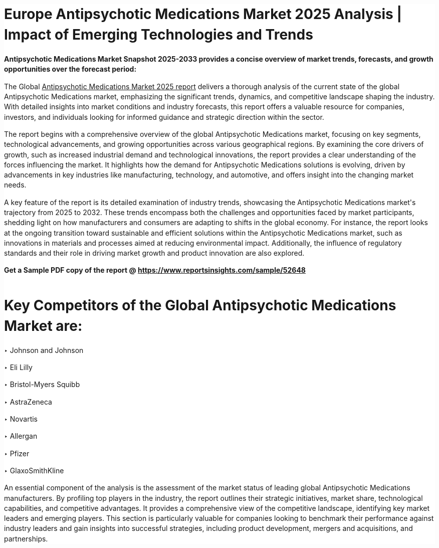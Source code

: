 # Europe Antipsychotic Medications Market 2025 Analysis | Impact of Emerging Technologies and Trends

<strong>Antipsychotic Medications Market Snapshot 2025-2033 provides a concise overview of market trends, forecasts, and growth opportunities over the forecast period:</strong>

The Global <a href=https://www.reportsinsights.com/sample/52648>Antipsychotic Medications Market 2025 report</a> delivers a thorough analysis of the current state of the global Antipsychotic Medications market, emphasizing the significant trends, dynamics, and competitive landscape shaping the industry. With detailed insights into market conditions and industry forecasts, this report offers a valuable resource for companies, investors, and individuals looking for informed guidance and strategic direction within the sector.

The report begins with a comprehensive overview of the global Antipsychotic Medications market, focusing on key segments, technological advancements, and growing opportunities across various geographical regions. By examining the core drivers of growth, such as increased industrial demand and technological innovations, the report provides a clear understanding of the forces influencing the market. It highlights how the demand for Antipsychotic Medications solutions is evolving, driven by advancements in key industries like manufacturing, technology, and automotive, and offers insight into the changing market needs.

A key feature of the report is its detailed examination of industry trends, showcasing the Antipsychotic Medications market's trajectory from 2025 to 2032. These trends encompass both the challenges and opportunities faced by market participants, shedding light on how manufacturers and consumers are adapting to shifts in the global economy. For instance, the report looks at the ongoing transition toward sustainable and efficient solutions within the Antipsychotic Medications market, such as innovations in materials and processes aimed at reducing environmental impact. Additionally, the influence of regulatory standards and their role in driving market growth and product innovation are also explored.

<strong>Get a Sample PDF copy of the report @ <a href=https://www.reportsinsights.com/sample/52648>https://www.reportsinsights.com/sample/52648</a></strong>

# <strong>Key Competitors of the Global Antipsychotic Medications Market are:</strong>

‣ Johnson and Johnson

‣ Eli Lilly

‣ Bristol-Myers Squibb

‣ AstraZeneca

‣ Novartis

‣ Allergan

‣ Pfizer

‣ GlaxoSmithKline

An essential component of the analysis is the assessment of the market status of leading global Antipsychotic Medications manufacturers. By profiling top players in the industry, the report outlines their strategic initiatives, market share, technological capabilities, and competitive advantages. It provides a comprehensive view of the competitive landscape, identifying key market leaders and emerging players. This section is particularly valuable for companies looking to benchmark their performance against industry leaders and gain insights into successful strategies, including product development, mergers and acquisitions, and partnerships.
